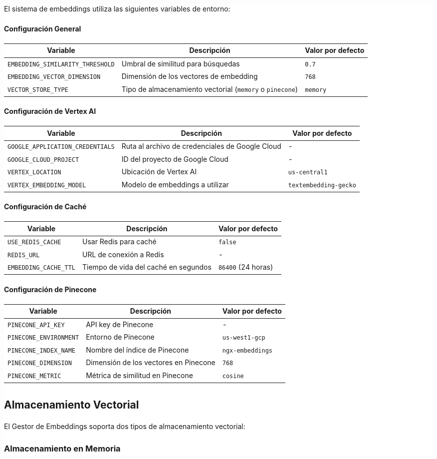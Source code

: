 El sistema de embeddings utiliza las siguientes variables de entorno:

#### Configuración General

| Variable | Descripción | Valor por defecto |
|----------|-------------|-------------------|
| `EMBEDDING_SIMILARITY_THRESHOLD` | Umbral de similitud para búsquedas | `0.7` |
| `EMBEDDING_VECTOR_DIMENSION` | Dimensión de los vectores de embedding | `768` |
| `VECTOR_STORE_TYPE` | Tipo de almacenamiento vectorial (`memory` o `pinecone`) | `memory` |

#### Configuración de Vertex AI

| Variable | Descripción | Valor por defecto |
|----------|-------------|-------------------|
| `GOOGLE_APPLICATION_CREDENTIALS` | Ruta al archivo de credenciales de Google Cloud | - |
| `GOOGLE_CLOUD_PROJECT` | ID del proyecto de Google Cloud | - |
| `VERTEX_LOCATION` | Ubicación de Vertex AI | `us-central1` |
| `VERTEX_EMBEDDING_MODEL` | Modelo de embeddings a utilizar | `textembedding-gecko` |

#### Configuración de Caché

| Variable | Descripción | Valor por defecto |
|----------|-------------|-------------------|
| `USE_REDIS_CACHE` | Usar Redis para caché | `false` |
| `REDIS_URL` | URL de conexión a Redis | - |
| `EMBEDDING_CACHE_TTL` | Tiempo de vida del caché en segundos | `86400` (24 horas) |

#### Configuración de Pinecone

| Variable | Descripción | Valor por defecto |
|----------|-------------|-------------------|
| `PINECONE_API_KEY` | API key de Pinecone | - |
| `PINECONE_ENVIRONMENT` | Entorno de Pinecone | `us-west1-gcp` |
| `PINECONE_INDEX_NAME` | Nombre del índice de Pinecone | `ngx-embeddings` |
| `PINECONE_DIMENSION` | Dimensión de los vectores en Pinecone | `768` |
| `PINECONE_METRIC` | Métrica de similitud en Pinecone | `cosine` |

## Almacenamiento Vectorial

El Gestor de Embeddings soporta dos tipos de almacenamiento vectorial:

### Almacenamiento en Memoria
